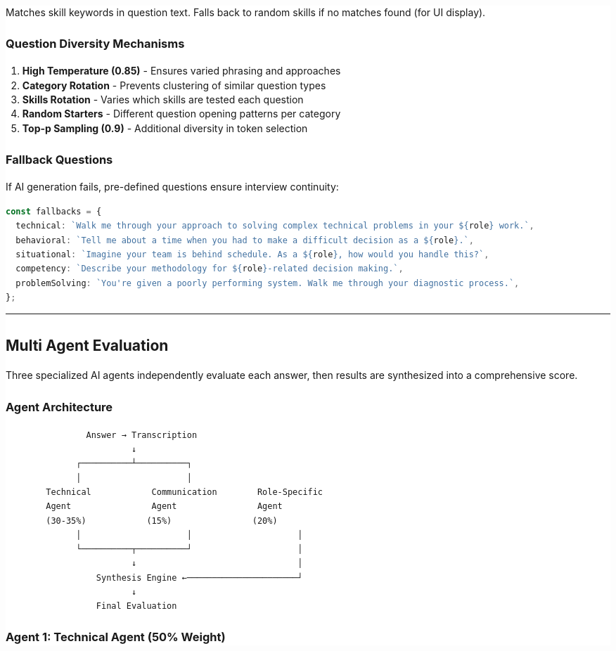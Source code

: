 Matches skill keywords in question text. Falls back to random skills if no matches found (for UI display).

### Question Diversity Mechanisms

1. **High Temperature (0.85)** - Ensures varied phrasing and approaches
2. **Category Rotation** - Prevents clustering of similar question types
3. **Skills Rotation** - Varies which skills are tested each question
4. **Random Starters** - Different question opening patterns per category
5. **Top-p Sampling (0.9)** - Additional diversity in token selection

### Fallback Questions

If AI generation fails, pre-defined questions ensure interview continuity:

```typescript
const fallbacks = {
  technical: `Walk me through your approach to solving complex technical problems in your ${role} work.`,
  behavioral: `Tell me about a time when you had to make a difficult decision as a ${role}.`,
  situational: `Imagine your team is behind schedule. As a ${role}, how would you handle this?`,
  competency: `Describe your methodology for ${role}-related decision making.`,
  problemSolving: `You're given a poorly performing system. Walk me through your diagnostic process.`,
};
```

---

## Multi Agent Evaluation

Three specialized AI agents independently evaluate each answer, then results are synthesized into a comprehensive score.

### Agent Architecture

```
                Answer → Transcription
                         ↓
              ┌──────────┴──────────┐
              │                     │
        Technical            Communication        Role-Specific
        Agent                Agent                Agent
        (30-35%)            (15%)                (20%)
              │                     │                     │
              └──────────┬──────────┘                     │
                         ↓                                │
                  Synthesis Engine ←──────────────────────┘
                         ↓
                  Final Evaluation
```

### Agent 1: Technical Agent (50% Weight)
